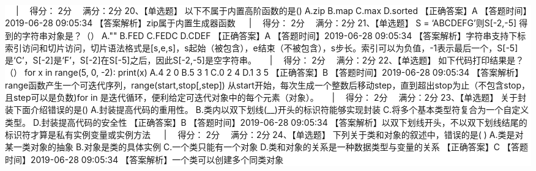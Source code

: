 　  |　 得分：
2分
　满分：2分 20、【单选题】
以下不属于内置高阶函数的是()
A.zip 
B.map 
C.max 
D.sorted 
【正确答案】A
【答题时间】2019-06-28 09:05:34
【答案解析】zip属于内置生成器函数
　  |　 得分：
2分
　满分：2分 21、【单选题】
S = ‘ABCDEFG’则S[-2,-5] 得到的字符串对象是？（）
A."" 
B.FED 
C.FEDC 
D.CDEF 
【正确答案】A
【答题时间】2019-06-28 09:05:34
【答案解析】字符串支持下标索引访问和切片访问，切片语法格式是[s,e,s]，s起始（被包含），e结束（不被包含），s步长。索引可以为负值，-1表示最后一个，S[-5]是‘C’，S[-2]是‘F’，S[-2]在S[-5]之后，因此S[-2,-5]是空字符串。
　  |　 得分：
2分
　满分：2分 22、【单选题】
如下代码打印结果是？（）
for x in range(5, 0, -2):
          print(x)
A.4 2 0 
B.5 3 1 
C.0 2 4 
D.1 3 5 
【正确答案】B
【答题时间】2019-06-28 09:05:34
【答案解析】range函数产生一个可迭代序列，range(start,stop[,step])    从start开始，每次生成一个整数后移动step，直到超出stop为止（不包含stop，且step可以是负数)for  in 是迭代循环，便利给定可迭代对象中的每个元素（对象）。
　  |　 得分：
2分
　满分：2分 23、【单选题】
关于封装下面介绍错误的是()
A.封装提高代码的重用性。 
B.类内以双下划线(__)开头的标识符能够实现封装 
C.将多个基本类型符复合为一个自定义类型。 
D.封装提高代码的安全性 
【正确答案】B
【答题时间】2019-06-28 09:05:34
【答案解析】以双下划线开头，不以双下划线结尾的标识符才算是私有实例变量或实例方法
　  |　 得分：
2分
　满分：2分 24、【单选题】
下列关于类和对象的叙述中，错误的是(  )
A.类是对某一类对象的抽象 
B.对象是类的具体实例 
C.一个类只能有一个对象 
D.类和对象的关系是一种数据类型与变量的关系 
【正确答案】C
【答题时间】2019-06-28 09:05:34
【答案解析】一个类可以创建多个同类对象